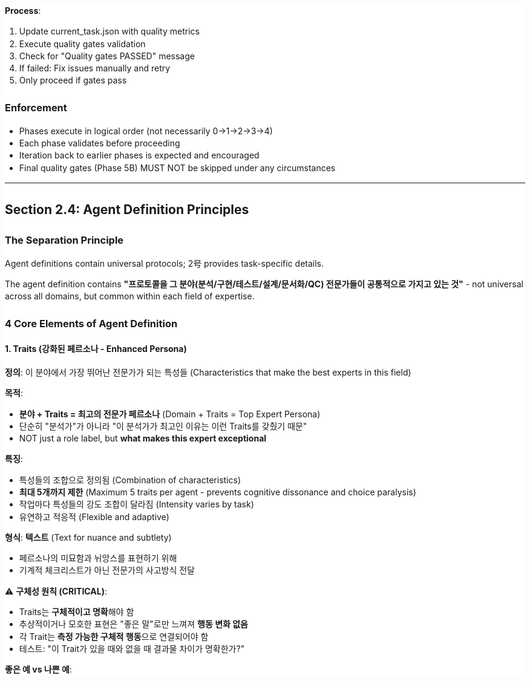 **Process**:
1. Update current_task.json with quality metrics
2. Execute quality gates validation
3. Check for "Quality gates PASSED" message
4. If failed: Fix issues manually and retry
5. Only proceed if gates pass

### Enforcement

- Phases execute in logical order (not necessarily 0→1→2→3→4)
- Each phase validates before proceeding
- Iteration back to earlier phases is expected and encouraged
- Final quality gates (Phase 5B) MUST NOT be skipped under any circumstances

---

## Section 2.4: Agent Definition Principles

### The Separation Principle

Agent definitions contain universal protocols; 2号 provides task-specific details.

The agent definition contains **"프로토콜을 그 분야(분석/구현/테스트/설계/문서화/QC) 전문가들이 공통적으로 가지고 있는 것"** - not universal across all domains, but common within each field of expertise.

### 4 Core Elements of Agent Definition

#### 1. Traits (강화된 페르소나 - Enhanced Persona)

**정의**: 이 분야에서 가장 뛰어난 전문가가 되는 특성들 (Characteristics that make the best experts in this field)

**목적**:
- **분야 + Traits = 최고의 전문가 페르소나** (Domain + Traits = Top Expert Persona)
- 단순히 "분석가"가 아니라 "이 분석가가 최고인 이유는 이런 Traits를 갖췄기 때문"
- NOT just a role label, but **what makes this expert exceptional**

**특징**:
- 특성들의 조합으로 정의됨 (Combination of characteristics)
- **최대 5개까지 제한** (Maximum 5 traits per agent - prevents cognitive dissonance and choice paralysis)
- 작업마다 특성들의 강도 조합이 달라짐 (Intensity varies by task)
- 유연하고 적응적 (Flexible and adaptive)

**형식**: **텍스트** (Text for nuance and subtlety)
- 페르소나의 미묘함과 뉘앙스를 표현하기 위해
- 기계적 체크리스트가 아닌 전문가의 사고방식 전달

⚠️ **구체성 원칙 (CRITICAL)**:
- Traits는 **구체적이고 명확**해야 함
- 추상적이거나 모호한 표현은 "좋은 말"로만 느껴져 **행동 변화 없음**
- 각 Trait는 **측정 가능한 구체적 행동**으로 연결되어야 함
- 테스트: "이 Trait가 있을 때와 없을 때 결과물 차이가 명확한가?"

**좋은 예 vs 나쁜 예**:

